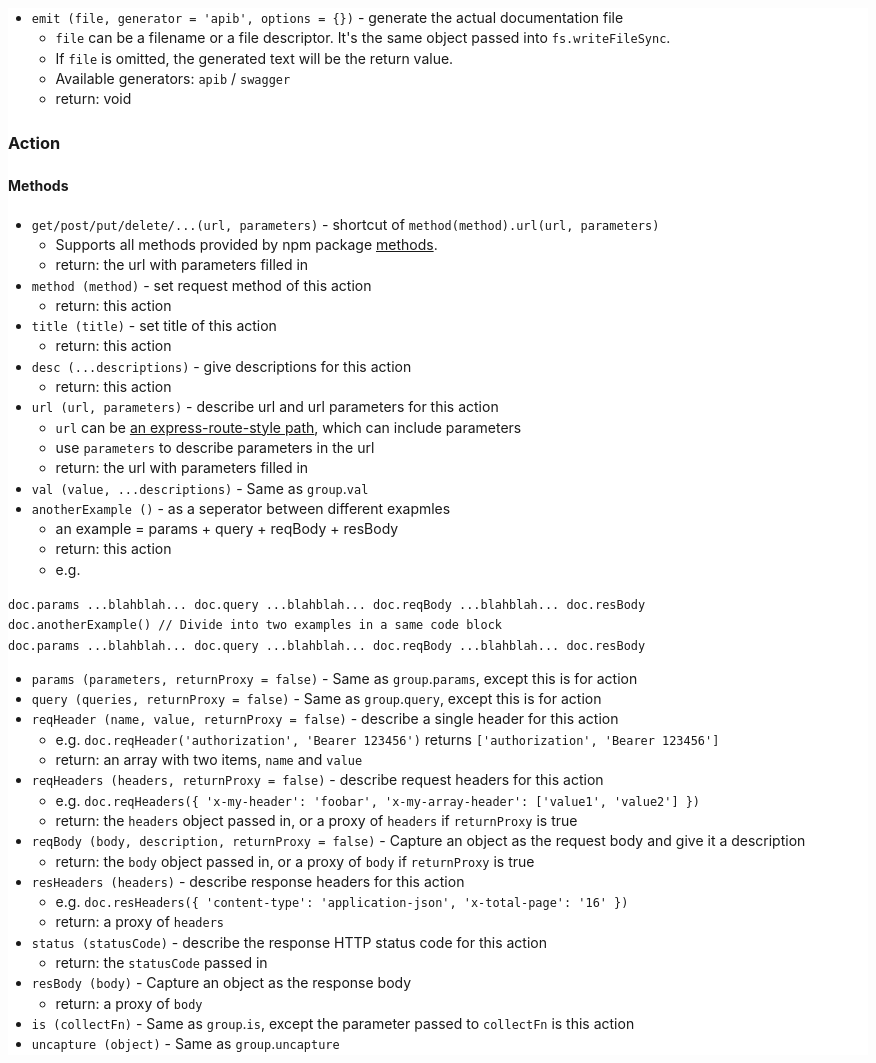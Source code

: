 - `emit (file, generator = 'apib', options = {})` - generate the actual documentation file
  - `file` can be a filename or a file descriptor. It's the same object passed into `fs.writeFileSync`.
  - If `file` is omitted, the generated text will be the return value.
  - Available generators: `apib` / `swagger`
  - return: void

### Action

#### Methods

- `get/post/put/delete/...(url, parameters)` - shortcut of `method(method).url(url, parameters)`
  - Supports all methods provided by npm package [methods](https://www.npmjs.com/package/methods).
  - return: the url with parameters filled in
- `method (method)` - set request method of this action
  - return: this action
- `title (title)` - set title of this action
  - return: this action
- `desc (...descriptions)` - give descriptions for this action
  - return: this action
- `url (url, parameters)` - describe url and url parameters for this action
  - `url` can be [an express-route-style path](https://expressjs.com/en/guide/routing.html#route-paths), which can include parameters
  - use `parameters` to describe parameters in the url
  - return: the url with parameters filled in
- `val (value, ...descriptions)` - Same as `group`.`val`
- `anotherExample ()` - as a seperator between different exapmles
  - an example = params + query + reqBody + resBody
  - return: this action
  - e.g.

```
doc.params ...blahblah... doc.query ...blahblah... doc.reqBody ...blahblah... doc.resBody
doc.anotherExample() // Divide into two examples in a same code block
doc.params ...blahblah... doc.query ...blahblah... doc.reqBody ...blahblah... doc.resBody
```

- `params (parameters, returnProxy = false)` - Same as `group`.`params`, except this is for action
- `query (queries, returnProxy = false)` - Same as `group`.`query`, except this is for action
- `reqHeader (name, value, returnProxy = false)` - describe a single header for this action
  - e.g. `doc.reqHeader('authorization', 'Bearer 123456')` returns `['authorization', 'Bearer 123456']`
  - return: an array with two items, `name` and `value`
- `reqHeaders (headers, returnProxy = false)` - describe request headers for this action
  - e.g. `doc.reqHeaders({ 'x-my-header': 'foobar', 'x-my-array-header': ['value1', 'value2'] })`
  - return: the `headers` object passed in, or a proxy of `headers` if `returnProxy` is true
- `reqBody (body, description, returnProxy = false)` - Capture an object as the request body and give it a description
  - return: the `body` object passed in, or a proxy of `body` if `returnProxy` is true
- `resHeaders (headers)` - describe response headers for this action
  - e.g. `doc.resHeaders({ 'content-type': 'application-json', 'x-total-page': '16' })`
  - return: a proxy of `headers`
- `status (statusCode)` - describe the response HTTP status code for this action
  - return: the `statusCode` passed in
- `resBody (body)` - Capture an object as the response body
  - return: a proxy of `body`
- `is (collectFn)` - Same as `group`.`is`, except the parameter passed to `collectFn` is this action
- `uncapture (object)` - Same as `group`.`uncapture`
